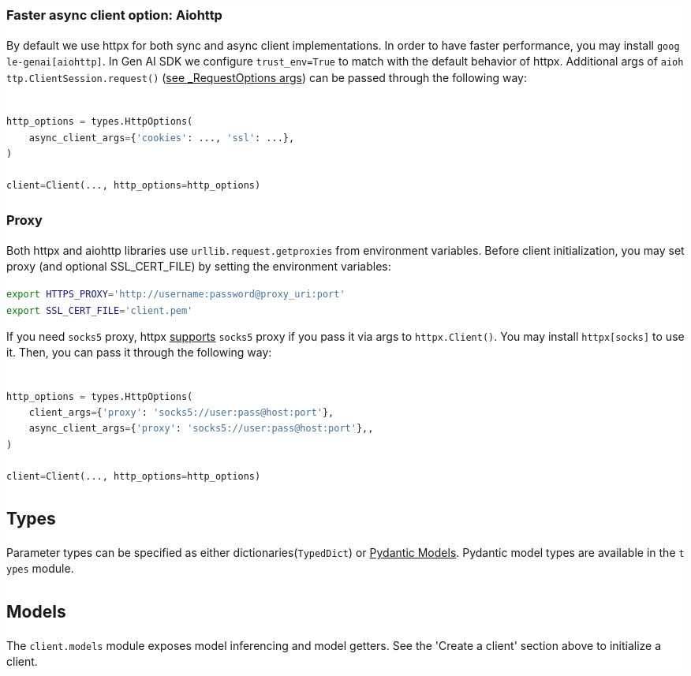 ### Faster async client option: Aiohttp

By default we use httpx for both sync and async client implementations. In order
to have faster performance, you may install `google-genai[aiohttp]`. In Gen AI
SDK we configure `trust_env=True` to match with the default behavior of httpx.
Additional args of `aiohttp.ClientSession.request()` ([see _RequestOptions args](https://github.com/aio-libs/aiohttp/blob/v3.12.13/aiohttp/client.py#L170)) can be passed
through the following way:

```python

http_options = types.HttpOptions(
    async_client_args={'cookies': ..., 'ssl': ...},
)

client=Client(..., http_options=http_options)
```

### Proxy

Both httpx and aiohttp libraries use `urllib.request.getproxies` from
environment variables. Before client initialization, you may set proxy (and
optional SSL_CERT_FILE) by setting the environment variables:


```bash
export HTTPS_PROXY='http://username:password@proxy_uri:port'
export SSL_CERT_FILE='client.pem'
```

If you need `socks5` proxy, httpx [supports](https://www.python-httpx.org/advanced/proxies/#socks) `socks5` proxy if you pass it via
args to `httpx.Client()`. You may install `httpx[socks]` to use it.
Then, you can pass it through the following way:

```python

http_options = types.HttpOptions(
    client_args={'proxy': 'socks5://user:pass@host:port'},
    async_client_args={'proxy': 'socks5://user:pass@host:port'},,
)

client=Client(..., http_options=http_options)
```

## Types

Parameter types can be specified as either dictionaries(`TypedDict`) or
[Pydantic Models](https://pydantic.readthedocs.io/en/stable/model.html).
Pydantic model types are available in the `types` module.

## Models

The `client.models` module exposes model inferencing and model getters.
See the 'Create a client' section above to initialize a client.
